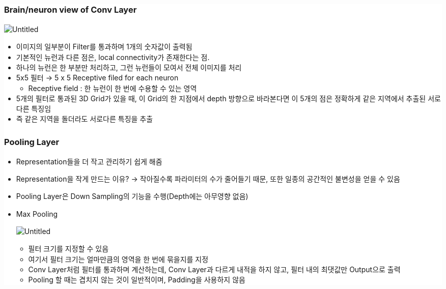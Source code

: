 ### Brain/neuron view of Conv Layer

![Untitled](Lecture%205%20bff71cf33a474f5196df40dad86d141e/Untitled%2017.png)

- 이미지의 일부분이 Filter를 통과하며 1개의 숫자값이 출력됨
- 기본적인 뉴런과 다른 점은, local connectivity가 존재한다는 점.
- 하나의 뉴런은 한 부분만 처리하고, 그런 뉴런들이 모여서 전체 이미지를 처리
- 5x5 필터 → 5 x 5 Receptive filed for each neuron
    - Receptive field : 한 뉴런이 한 번에 수용할 수 있는 영역
- 5개의 필터로 통과된 3D Grid가 있을 때, 이 Grid의 한 지점에서 depth 방향으로 바라본다면 이 5개의 점은 정확하게 같은 지역에서 추출된 서로다른 특징임
- 즉 같은 지역을 돌더라도 서로다른 특징을 추출

### Pooling Layer

- Representation들을 더 작고 관리하기 쉽게 해줌
- Representation을 작게 만드는 이유? → 작아질수록 파라미터의 수가 줄어들기 때문, 또한 일종의 공간적인 불변성을 얻을 수 있음
- Pooling Layer은 Down Sampling의 기능을 수행(Depth에는 아무영향 없음)

- Max Pooling
    
    ![Untitled](Lecture%205%20bff71cf33a474f5196df40dad86d141e/Untitled%2018.png)
    
    - 필터 크기를 지정할 수 있음
    - 여기서 필터 크기는 얼마만큼의 영역을 한 번에 묶을지를 지정
    - Conv Layer처럼 필터를 통과하며 계산하는데, Conv Layer과 다르게 내적을 하지 않고, 필터 내의 최댓값만 Output으로 출력
    - Pooling 할 때는 겹치지 않는 것이 일반적이며, Padding을 사용하지 않음
